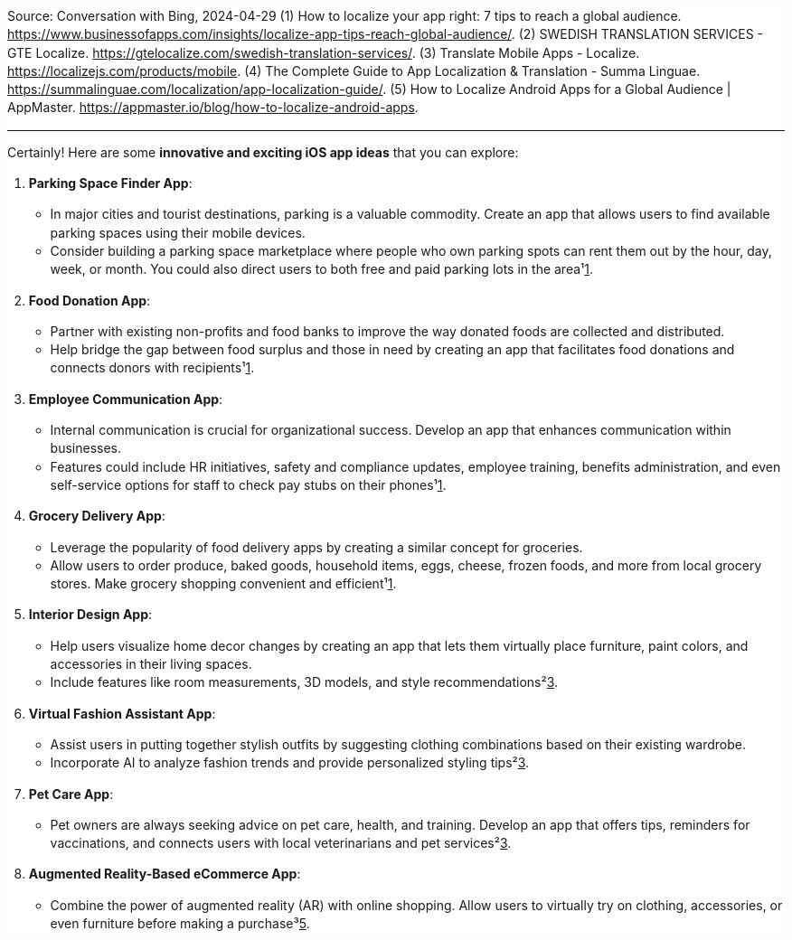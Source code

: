 Source: Conversation with Bing, 2024-04-29
(1) How to localize your app right: 7 tips to reach a global audience. https://www.businessofapps.com/insights/localize-app-tips-reach-global-audience/.
(2) SWEDISH TRANSLATION SERVICES - GTE Localize. https://gtelocalize.com/swedish-translation-services/.
(3) Translate Mobile Apps - Localize. https://localizejs.com/products/mobile.
(4) The Complete Guide to App Localization & Translation - Summa Linguae. https://summalinguae.com/localization/app-localization-guide/.
(5) How to Localize Android Apps for a Global Audience | AppMaster. https://appmaster.io/blog/how-to-localize-android-apps.


---
[1]: https://buildfire.com/best-app-ideas/ ""
[2]: https://developer.vonage.com/en/blog/the-ultimate-list-of-iphone-app-ideas ""
[3]: https://decode.agency/article/ios-app-development-ideas/ ""
[4]: https://www.openxcell.com/blog/ios-app-ideas/ ""
[5]: https://www.pixelcrayons.com/blog/software-development/app-ideas/ ""

Certainly! Here are some **innovative and exciting iOS app ideas** that you can explore:

1. **Parking Space Finder App**:
   - In major cities and tourist destinations, parking is a valuable commodity. Create an app that allows users to find available parking spaces using their mobile devices.
   - Consider building a parking space marketplace where people who own parking spots can rent them out by the hour, day, week, or month. You could also direct users to both free and paid parking lots in the area¹[1].

2. **Food Donation App**:
   - Partner with existing non-profits and food banks to improve the way donated foods are collected and distributed.
   - Help bridge the gap between food surplus and those in need by creating an app that facilitates food donations and connects donors with recipients¹[1].

3. **Employee Communication App**:
   - Internal communication is crucial for organizational success. Develop an app that enhances communication within businesses.
   - Features could include HR initiatives, safety and compliance updates, employee training, benefits administration, and even self-service options for staff to check pay stubs on their phones¹[1].

4. **Grocery Delivery App**:
   - Leverage the popularity of food delivery apps by creating a similar concept for groceries.
   - Allow users to order produce, baked goods, household items, eggs, cheese, frozen foods, and more from local grocery stores. Make grocery shopping convenient and efficient¹[1].

5. **Interior Design App**:
   - Help users visualize home decor changes by creating an app that lets them virtually place furniture, paint colors, and accessories in their living spaces.
   - Include features like room measurements, 3D models, and style recommendations²[3].

6. **Virtual Fashion Assistant App**:
   - Assist users in putting together stylish outfits by suggesting clothing combinations based on their existing wardrobe.
   - Incorporate AI to analyze fashion trends and provide personalized styling tips²[3].

7. **Pet Care App**:
   - Pet owners are always seeking advice on pet care, health, and training. Develop an app that offers tips, reminders for vaccinations, and connects users with local veterinarians and pet services²[3].

8. **Augmented Reality-Based eCommerce App**:
   - Combine the power of augmented reality (AR) with online shopping. Allow users to virtually try on clothing, accessories, or even furniture before making a purchase³[5].


[1]: https://www.swift.org/getting-started/swiftui/ ""
[2]: https://www.codecademy.com/learn/paths/build-ios-apps-with-swiftui ""
[3]: https://www.codecademy.com/learn/paths/build-an-intermediate-ios-app-with-swiftui ""
[4]: https://www.kodeco.com/37086140-your-first-ios-swiftui-app-an-app-from-scratch ""
[5]: https://www.hackingwithswift.com/articles/263/build-your-first-app-with-swiftui-and-swiftdata ""
[1]: https://localizejs.com/products/mobile ""
[2]: https://www.businessofapps.com/insights/localize-app-tips-reach-global-audience/ ""
[3]: https://gtelocalize.com/swedish-translation-services/ ""
[4]: https://summalinguae.com/localization/app-localization-guide/ ""
[5]: https://appmaster.io/blog/how-to-localize-android-apps ""
[1]: https://developer.apple.com/ios/planning/ ""
[2]: https://www.sitepoint.com/develop-apple-apps/ ""
[3]: https://www.loginradius.com/blog/engineering/getting-started-with-ios-app-development/ ""
[4]: https://www.creativebloq.com/iphone/how-to-make-iphone-apps-10122810 ""
[5]: https://developer.apple.com/tutorials/app-dev-training ""